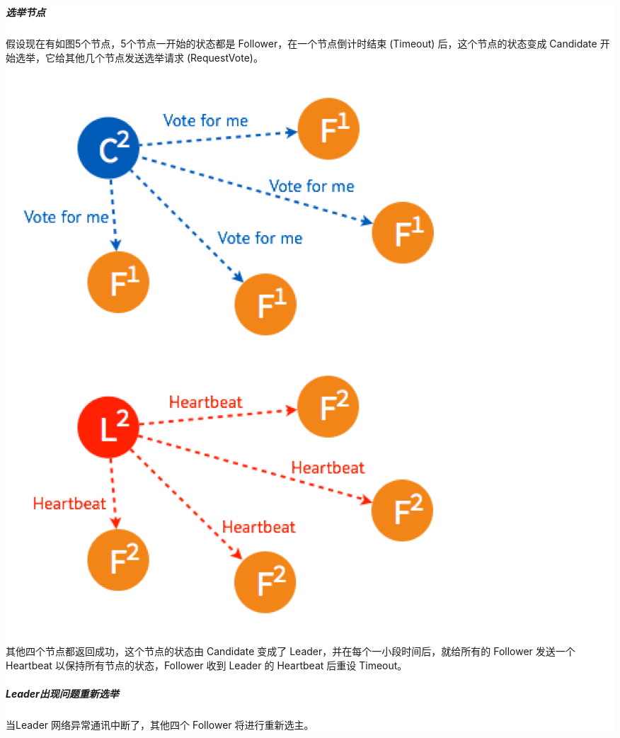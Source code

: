 ##### 选举节点
假设现在有如图5个节点，5个节点一开始的状态都是 Follower，在一个节点倒计时结束 (Timeout) 后，这个节点的状态变成 Candidate 开始选举，它给其他几个节点发送选举请求 (RequestVote)。

![RUNOOB 图标](images/raft2.png)
![RUNOOB 图标](images/raft3.png)

其他四个节点都返回成功，这个节点的状态由 Candidate 变成了 Leader，并在每个一小段时间后，就给所有的 Follower 发送一个 Heartbeat 以保持所有节点的状态，Follower 收到 Leader 的 Heartbeat 后重设 Timeout。

##### Leader出现问题重新选举
当Leader  网络异常通讯中断了，其他四个 Follower 将进行重新选主。